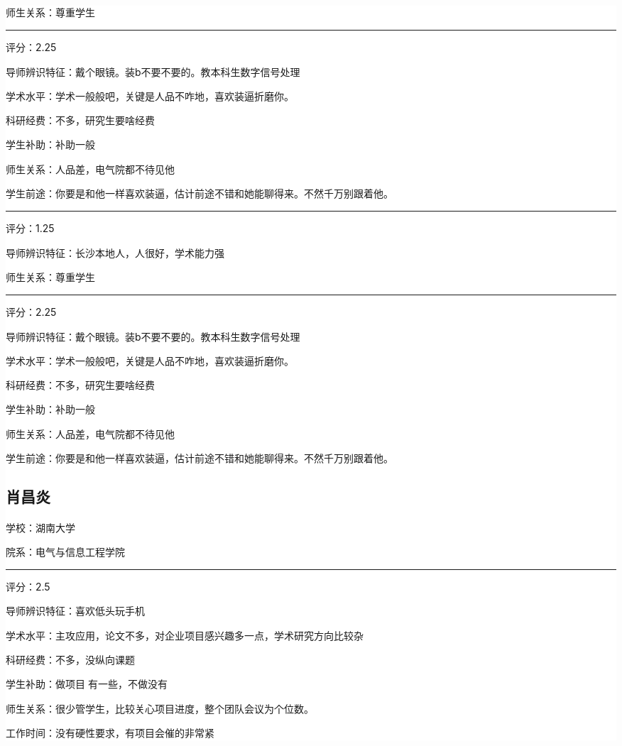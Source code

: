 师生关系：尊重学生

* * *

评分：2.25

导师辨识特征：戴个眼镜。装b不要不要的。教本科生数字信号处理

学术水平：学术一般般吧，关键是人品不咋地，喜欢装逼折磨你。

科研经费：不多，研究生要啥经费

学生补助：补助一般

师生关系：人品差，电气院都不待见他

学生前途：你要是和他一样喜欢装逼，估计前途不错和她能聊得来。不然千万别跟着他。

* * *

评分：1.25

导师辨识特征：长沙本地人，人很好，学术能力强

师生关系：尊重学生

* * *

评分：2.25

导师辨识特征：戴个眼镜。装b不要不要的。教本科生数字信号处理

学术水平：学术一般般吧，关键是人品不咋地，喜欢装逼折磨你。

科研经费：不多，研究生要啥经费

学生补助：补助一般

师生关系：人品差，电气院都不待见他

学生前途：你要是和他一样喜欢装逼，估计前途不错和她能聊得来。不然千万别跟着他。

## 肖昌炎

学校：湖南大学

院系：电气与信息工程学院

* * *

评分：2.5

导师辨识特征：喜欢低头玩手机

学术水平：主攻应用，论文不多，对企业项目感兴趣多一点，学术研究方向比较杂

科研经费：不多，没纵向课题

学生补助：做项目 有一些，不做没有

师生关系：很少管学生，比较关心项目进度，整个团队会议为个位数。

工作时间：没有硬性要求，有项目会催的非常紧
